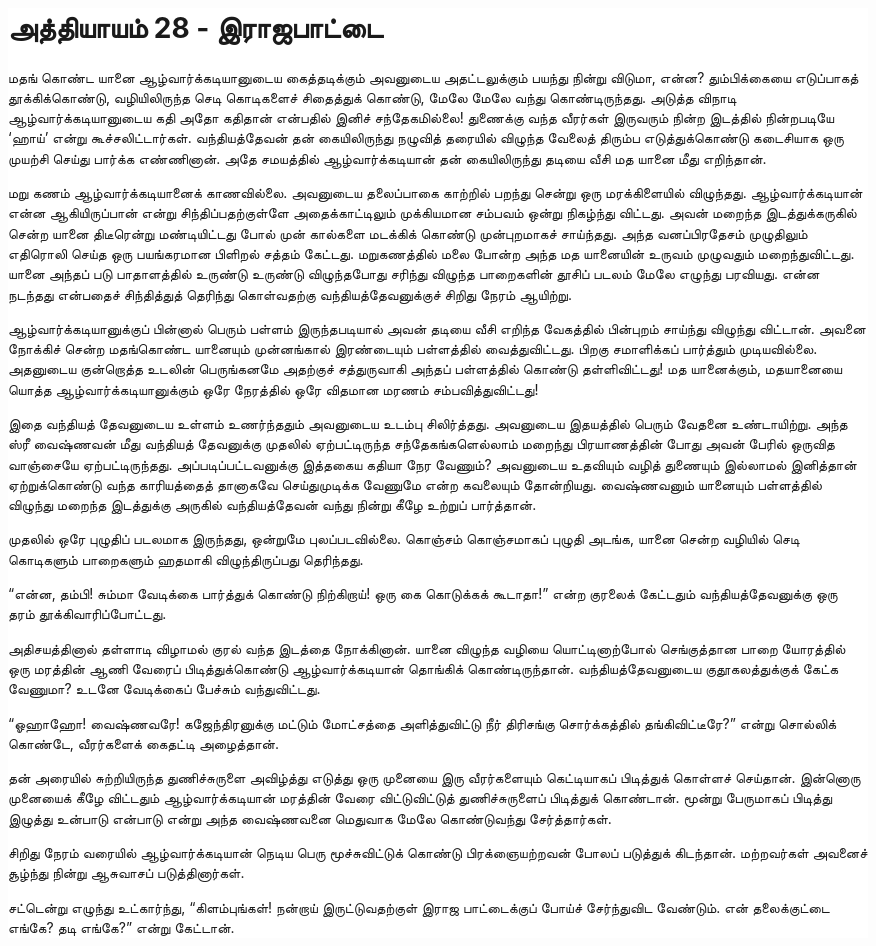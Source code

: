 # அத்தியாயம் 28 - இராஜபாட்டை

மதங் கொண்ட யானை ஆழ்வார்க்கடியானுடைய கைத்தடிக்கும் அவனுடைய அதட்டலுக்கும் பயந்து நின்று விடுமா, என்ன? தும்பிக்கையை எடுப்பாகத் தூக்கிக்கொண்டு, வழியிலிருந்த செடி கொடிகளைச் சிதைத்துக் கொண்டு, மேலே மேலே வந்து கொண்டிருந்தது. அடுத்த விநாடி ஆழ்வார்க்கடியானுடைய கதி அதோ கதிதான் என்பதில் இனிச் சந்தேகமில்லை! துணைக்கு வந்த வீரர்கள் இருவரும் நின்ற இடத்தில் நின்றபடியே &#8216;ஹாய்&#8217; என்று கூச்சலிட்டார்கள். வந்தியத்தேவன் தன் கையிலிருந்து நழுவித் தரையில் விழுந்த வேலைத் திரும்ப எடுத்துக்கொண்டு கடைசியாக ஒரு முயற்சி செய்து பார்க்க எண்ணினான். அதே சமயத்தில் ஆழ்வார்க்கடியான் தன் கையிலிருந்து தடியை வீசி மத யானை மீது எறிந்தான்.

மறு கணம் ஆழ்வார்க்கடியானைக் காணவில்லை. அவனுடைய தலைப்பாகை காற்றில் பறந்து சென்று ஒரு மரக்கிளையில் விழுந்தது. ஆழ்வார்க்கடியான் என்ன ஆகியிருப்பான் என்று சிந்திப்பதற்குள்ளே அதைக்காட்டிலும் முக்கியமான சம்பவம் ஒன்று நிகழ்ந்து விட்டது. அவன் மறைந்த இடத்துக்கருகில் சென்ற யானை திடீரென்று மண்டியிட்டது போல் முன் கால்களை மடக்கிக் கொண்டு முன்புறமாகச் சாய்ந்தது. அந்த வனப்பிரதேசம் முழுதிலும் எதிரொலி செய்த ஒரு பயங்கரமான பிளிறல் சத்தம் கேட்டது. மறுகணத்தில் மலை போன்ற அந்த மத யானையின் உருவம் முழுவதும் மறைந்துவிட்டது. யானை அந்தப் படு பாதாளத்தில் உருண்டு உருண்டு விழுந்தபோது சரிந்து விழுந்த பாறைகளின் தூசிப் படலம் மேலே எழுந்து பரவியது. என்ன நடந்தது என்பதைச் சிந்தித்துத் தெரிந்து கொள்வதற்கு வந்தியத்தேவனுக்குச் சிறிது நேரம் ஆயிற்று.

ஆழ்வார்க்கடியானுக்குப் பின்னால் பெரும் பள்ளம் இருந்தபடியால் அவன் தடியை வீசி எறிந்த வேகத்தில் பின்புறம் சாய்ந்து விழுந்து விட்டான். அவனை நோக்கிச் சென்ற மதங்கொண்ட யானையும் முன்னங்கால் இரண்டையும் பள்ளத்தில் வைத்துவிட்டது. பிறகு சமாளிக்கப் பார்த்தும் முடியவில்லை. அதனுடைய குன்றொத்த உடலின் பெருங்கனமே அதற்குச் சத்துருவாகி அந்தப் பள்ளத்தில் கொண்டு தள்ளிவிட்டது! மத யானைக்கும், மதயானையை யொத்த ஆழ்வார்க்கடியானுக்கும் ஒரே நேரத்தில் ஒரே விதமான மரணம் சம்பவித்துவிட்டது!

இதை வந்தியத் தேவனுடைய உள்ளம் உணர்ந்ததும் அவனுடைய உடம்பு சிலிர்த்தது. அவனுடைய இதயத்தில் பெரும் வேதனை உண்டாயிற்று. அந்த ஸ்ரீ வைஷ்ணவன் மீது வந்தியத் தேவனுக்கு முதலில் ஏற்பட்டிருந்த சந்தேகங்களெல்லாம் மறைந்து பிரயாணத்தின் போது அவன் பேரில் ஒருவித வாஞ்சையே ஏற்பட்டிருந்தது. அப்படிப்பட்டவனுக்கு இத்தகைய கதியா நேர வேணும்? அவனுடைய உதவியும் வழித் துணையும் இல்லாமல் இனித்தான் ஏற்றுக்கொண்டு வந்த காரியத்தைத் தானாகவே செய்துமுடிக்க வேணுமே என்ற கவலையும் தோன்றியது. வைஷ்ணவனும் யானையும் பள்ளத்தில் விழுந்து மறைந்த இடத்துக்கு அருகில் வந்தியத்தேவன் வந்து நின்று கீழே உற்றுப் பார்த்தான்.

முதலில் ஒரே புழுதிப் படலமாக இருந்தது, ஒன்றுமே புலப்படவில்லை. கொஞ்சம் கொஞ்சமாகப் புழுதி அடங்க, யானை சென்ற வழியில் செடி கொடிகளும் பாறைகளும் ஹதமாகி விழுந்திருப்பது தெரிந்தது.

&#8220;என்ன, தம்பி! சும்மா வேடிக்கை பார்த்துக் கொண்டு நிற்கிறாய்! ஒரு கை கொடுக்கக் கூடாதா!&#8221; என்ற குரலைக் கேட்டதும் வந்தியத்தேவனுக்கு ஒரு தரம் தூக்கிவாரிப்போட்டது.

அதிசயத்தினால் தள்ளாடி விழாமல் குரல் வந்த இடத்தை நோக்கினான். யானை விழுந்த வழியை யொட்டினாற்போல் செங்குத்தான பாறை யோரத்தில் ஒரு மரத்தின் ஆணி வேரைப் பிடித்துக்கொண்டு ஆழ்வார்க்கடியான் தொங்கிக் கொண்டிருந்தான். வந்தியத்தேவனுடைய குதூகலத்துக்குக் கேட்க வேணுமா? உடனே வேடிக்கைப் பேச்சும் வந்துவிட்டது.

&#8220;ஓஹாஹோ! வைஷ்ணவரே! கஜேந்திரனுக்கு மட்டும் மோட்சத்தை அளித்துவிட்டு நீர் திரிசங்கு சொர்க்கத்தில் தங்கிவிட்டீரே?&#8221; என்று சொல்லிக் கொண்டே, வீரர்களைக் கைதட்டி அழைத்தான்.

தன் அரையில் சுற்றியிருந்த துணிச்சுருளை அவிழ்த்து எடுத்து ஒரு முனையை இரு வீரர்களையும் கெட்டியாகப் பிடித்துக் கொள்ளச் செய்தான். இன்னொரு முனையைக் கீழே விட்டதும் ஆழ்வார்க்கடியான் மரத்தின் வேரை விட்டுவிட்டுத் துணிச்சுருளைப் பிடித்துக் கொண்டான். மூன்று பேருமாகப் பிடித்து இழுத்து உன்பாடு என்பாடு என்று அந்த வைஷ்ணவனை மெதுவாக மேலே கொண்டுவந்து சேர்த்தார்கள்.

சிறிது நேரம் வரையில் ஆழ்வார்க்கடியான் நெடிய பெரு மூச்சுவிட்டுக் கொண்டு பிரக்ஞையற்றவன் போலப் படுத்துக் கிடந்தான். மற்றவர்கள் அவனைச் சூழ்ந்து நின்று ஆசுவாசப் படுத்தினார்கள்.

சட்டென்று எழுந்து உட்கார்ந்து, &#8220;கிளம்புங்கள்! நன்றாய் இருட்டுவதற்குள் இராஜ பாட்டைக்குப் போய்ச் சேர்ந்துவிட வேண்டும். என் தலைக்குட்டை எங்கே? தடி எங்கே?&#8221; என்று கேட்டான்.
